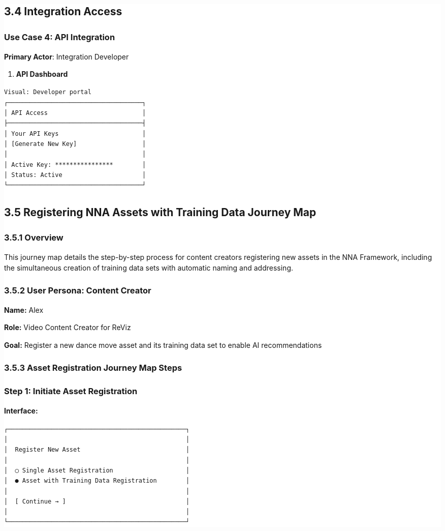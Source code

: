 ## 3.4 Integration Access

### Use Case 4: API Integration

**Primary Actor**: Integration Developer

1. **API Dashboard**

```
Visual: Developer portal
┌─────────────────────────────────────┐
│ API Access                          │
├─────────────────────────────────────┤
│ Your API Keys                       │
│ [Generate New Key]                  │
│                                     │
│ Active Key: ****************        │
│ Status: Active                      │
└─────────────────────────────────────┘
```

## 3.5  Registering NNA Assets with Training Data Journey Map

### 3.5.1 Overview

This journey map details the step-by-step process for content creators registering new assets in the NNA Framework, including the simultaneous creation of training data sets with automatic naming and addressing.

### 3.5.2 User Persona: Content Creator

**Name:** Alex

**Role:** Video Content Creator for ReViz

**Goal:** Register a new dance move asset and its training data set to enable AI recommendations

### 3.5.3 Asset Registration Journey Map Steps

### Step 1: Initiate Asset Registration

**Interface:**

```
┌─────────────────────────────────────────────────┐
│                                                 │
│  Register New Asset                             │
│                                                 │
│  ◯ Single Asset Registration                    │
│  ● Asset with Training Data Registration        │
│                                                 │
│  [ Continue → ]                                 │
│                                                 │
└─────────────────────────────────────────────────┘
```
